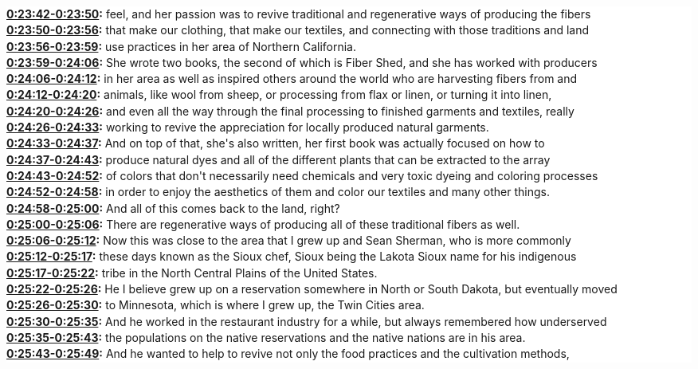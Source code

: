 **[0:23:42-0:23:50](https://regenerativeskills.com/regeneration-is-for-everyone-stories-from-the-regenerative-skills-community/#t=0:23:42):**  feel, and her passion was to revive traditional and regenerative ways of producing the fibers  
**[0:23:50-0:23:56](https://regenerativeskills.com/regeneration-is-for-everyone-stories-from-the-regenerative-skills-community/#t=0:23:50):**  that make our clothing, that make our textiles, and connecting with those traditions and land  
**[0:23:56-0:23:59](https://regenerativeskills.com/regeneration-is-for-everyone-stories-from-the-regenerative-skills-community/#t=0:23:56):**  use practices in her area of Northern California.  
**[0:23:59-0:24:06](https://regenerativeskills.com/regeneration-is-for-everyone-stories-from-the-regenerative-skills-community/#t=0:23:59):**  She wrote two books, the second of which is Fiber Shed, and she has worked with producers  
**[0:24:06-0:24:12](https://regenerativeskills.com/regeneration-is-for-everyone-stories-from-the-regenerative-skills-community/#t=0:24:06):**  in her area as well as inspired others around the world who are harvesting fibers from and  
**[0:24:12-0:24:20](https://regenerativeskills.com/regeneration-is-for-everyone-stories-from-the-regenerative-skills-community/#t=0:24:12):**  animals, like wool from sheep, or processing from flax or linen, or turning it into linen,  
**[0:24:20-0:24:26](https://regenerativeskills.com/regeneration-is-for-everyone-stories-from-the-regenerative-skills-community/#t=0:24:20):**  and even all the way through the final processing to finished garments and textiles, really  
**[0:24:26-0:24:33](https://regenerativeskills.com/regeneration-is-for-everyone-stories-from-the-regenerative-skills-community/#t=0:24:26):**  working to revive the appreciation for locally produced natural garments.  
**[0:24:33-0:24:37](https://regenerativeskills.com/regeneration-is-for-everyone-stories-from-the-regenerative-skills-community/#t=0:24:33):**  And on top of that, she's also written, her first book was actually focused on how to  
**[0:24:37-0:24:43](https://regenerativeskills.com/regeneration-is-for-everyone-stories-from-the-regenerative-skills-community/#t=0:24:37):**  produce natural dyes and all of the different plants that can be extracted to the array  
**[0:24:43-0:24:52](https://regenerativeskills.com/regeneration-is-for-everyone-stories-from-the-regenerative-skills-community/#t=0:24:43):**  of colors that don't necessarily need chemicals and very toxic dyeing and coloring processes  
**[0:24:52-0:24:58](https://regenerativeskills.com/regeneration-is-for-everyone-stories-from-the-regenerative-skills-community/#t=0:24:52):**  in order to enjoy the aesthetics of them and color our textiles and many other things.  
**[0:24:58-0:25:00](https://regenerativeskills.com/regeneration-is-for-everyone-stories-from-the-regenerative-skills-community/#t=0:24:58):**  And all of this comes back to the land, right?  
**[0:25:00-0:25:06](https://regenerativeskills.com/regeneration-is-for-everyone-stories-from-the-regenerative-skills-community/#t=0:25:00):**  There are regenerative ways of producing all of these traditional fibers as well.  
**[0:25:06-0:25:12](https://regenerativeskills.com/regeneration-is-for-everyone-stories-from-the-regenerative-skills-community/#t=0:25:06):**  Now this was close to the area that I grew up and Sean Sherman, who is more commonly  
**[0:25:12-0:25:17](https://regenerativeskills.com/regeneration-is-for-everyone-stories-from-the-regenerative-skills-community/#t=0:25:12):**  these days known as the Sioux chef, Sioux being the Lakota Sioux name for his indigenous  
**[0:25:17-0:25:22](https://regenerativeskills.com/regeneration-is-for-everyone-stories-from-the-regenerative-skills-community/#t=0:25:17):**  tribe in the North Central Plains of the United States.  
**[0:25:22-0:25:26](https://regenerativeskills.com/regeneration-is-for-everyone-stories-from-the-regenerative-skills-community/#t=0:25:22):**  He I believe grew up on a reservation somewhere in North or South Dakota, but eventually moved  
**[0:25:26-0:25:30](https://regenerativeskills.com/regeneration-is-for-everyone-stories-from-the-regenerative-skills-community/#t=0:25:26):**  to Minnesota, which is where I grew up, the Twin Cities area.  
**[0:25:30-0:25:35](https://regenerativeskills.com/regeneration-is-for-everyone-stories-from-the-regenerative-skills-community/#t=0:25:30):**  And he worked in the restaurant industry for a while, but always remembered how underserved  
**[0:25:35-0:25:43](https://regenerativeskills.com/regeneration-is-for-everyone-stories-from-the-regenerative-skills-community/#t=0:25:35):**  the populations on the native reservations and the native nations are in his area.  
**[0:25:43-0:25:49](https://regenerativeskills.com/regeneration-is-for-everyone-stories-from-the-regenerative-skills-community/#t=0:25:43):**  And he wanted to help to revive not only the food practices and the cultivation methods,  
